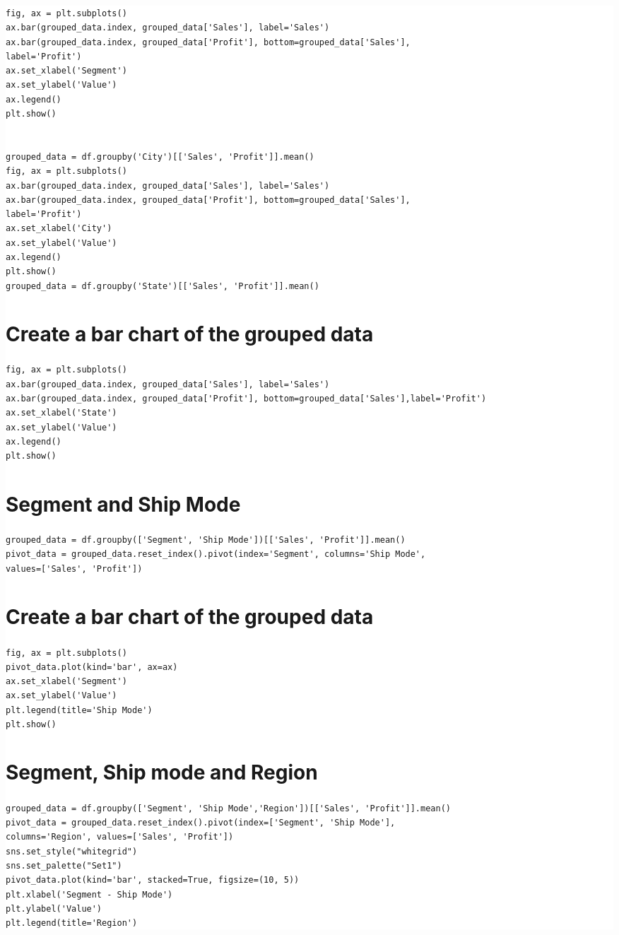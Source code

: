 ```
fig, ax = plt.subplots()
ax.bar(grouped_data.index, grouped_data['Sales'], label='Sales')
ax.bar(grouped_data.index, grouped_data['Profit'], bottom=grouped_data['Sales'],
label='Profit')
ax.set_xlabel('Segment')
ax.set_ylabel('Value')
ax.legend()
plt.show()


grouped_data = df.groupby('City')[['Sales', 'Profit']].mean()
fig, ax = plt.subplots()
ax.bar(grouped_data.index, grouped_data['Sales'], label='Sales')
ax.bar(grouped_data.index, grouped_data['Profit'], bottom=grouped_data['Sales'],
label='Profit')
ax.set_xlabel('City')
ax.set_ylabel('Value')
ax.legend()
plt.show()
grouped_data = df.groupby('State')[['Sales', 'Profit']].mean()
``` 

# Create a bar chart of the grouped data
```
fig, ax = plt.subplots()
ax.bar(grouped_data.index, grouped_data['Sales'], label='Sales')
ax.bar(grouped_data.index, grouped_data['Profit'], bottom=grouped_data['Sales'],label='Profit')
ax.set_xlabel('State')
ax.set_ylabel('Value')
ax.legend()
plt.show()
```
# Segment and Ship Mode
```
grouped_data = df.groupby(['Segment', 'Ship Mode'])[['Sales', 'Profit']].mean()
pivot_data = grouped_data.reset_index().pivot(index='Segment', columns='Ship Mode',
values=['Sales', 'Profit'])
```
# Create a bar chart of the grouped data
```
fig, ax = plt.subplots()
pivot_data.plot(kind='bar', ax=ax)
ax.set_xlabel('Segment')
ax.set_ylabel('Value')
plt.legend(title='Ship Mode')
plt.show()
```
# Segment, Ship mode and Region
```
grouped_data = df.groupby(['Segment', 'Ship Mode','Region'])[['Sales', 'Profit']].mean()
pivot_data = grouped_data.reset_index().pivot(index=['Segment', 'Ship Mode'],
columns='Region', values=['Sales', 'Profit'])
sns.set_style("whitegrid")
sns.set_palette("Set1")
pivot_data.plot(kind='bar', stacked=True, figsize=(10, 5))
plt.xlabel('Segment - Ship Mode')
plt.ylabel('Value')
plt.legend(title='Region')
```
